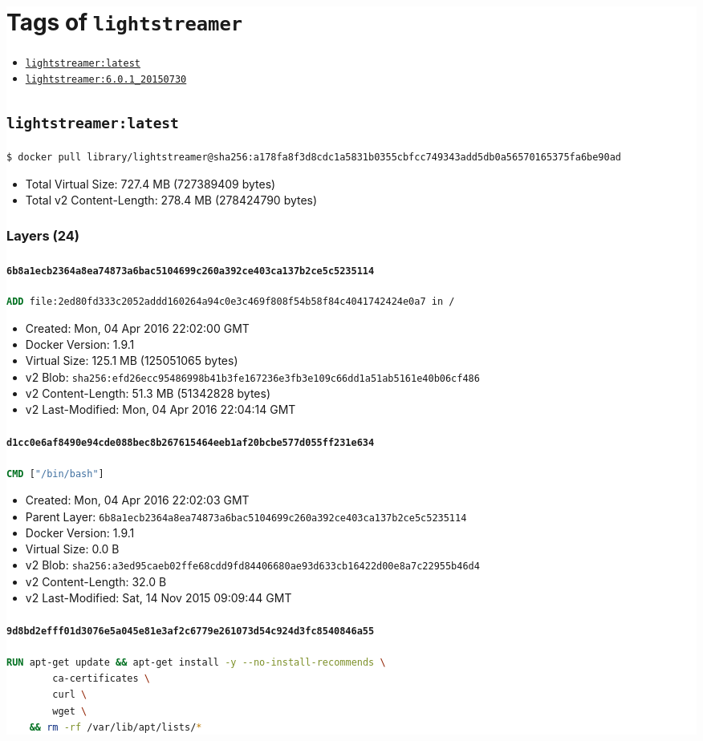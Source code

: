 

# Tags of `lightstreamer`

-	[`lightstreamer:latest`](#lightstreamerlatest)
-	[`lightstreamer:6.0.1_20150730`](#lightstreamer601_20150730)

## `lightstreamer:latest`

```console
$ docker pull library/lightstreamer@sha256:a178fa8f3d8cdc1a5831b0355cbfcc749343add5db0a56570165375fa6be90ad
```

-	Total Virtual Size: 727.4 MB (727389409 bytes)
-	Total v2 Content-Length: 278.4 MB (278424790 bytes)

### Layers (24)

#### `6b8a1ecb2364a8ea74873a6bac5104699c260a392ce403ca137b2ce5c5235114`

```dockerfile
ADD file:2ed80fd333c2052addd160264a94c0e3c469f808f54b58f84c4041742424e0a7 in /
```

-	Created: Mon, 04 Apr 2016 22:02:00 GMT
-	Docker Version: 1.9.1
-	Virtual Size: 125.1 MB (125051065 bytes)
-	v2 Blob: `sha256:efd26ecc95486998b41b3fe167236e3fb3e109c66dd1a51ab5161e40b06cf486`
-	v2 Content-Length: 51.3 MB (51342828 bytes)
-	v2 Last-Modified: Mon, 04 Apr 2016 22:04:14 GMT

#### `d1cc0e6af8490e94cde088bec8b267615464eeb1af20bcbe577d055ff231e634`

```dockerfile
CMD ["/bin/bash"]
```

-	Created: Mon, 04 Apr 2016 22:02:03 GMT
-	Parent Layer: `6b8a1ecb2364a8ea74873a6bac5104699c260a392ce403ca137b2ce5c5235114`
-	Docker Version: 1.9.1
-	Virtual Size: 0.0 B
-	v2 Blob: `sha256:a3ed95caeb02ffe68cdd9fd84406680ae93d633cb16422d00e8a7c22955b46d4`
-	v2 Content-Length: 32.0 B
-	v2 Last-Modified: Sat, 14 Nov 2015 09:09:44 GMT

#### `9d8bd2efff01d3076e5a045e81e3af2c6779e261073d54c924d3fc8540846a55`

```dockerfile
RUN apt-get update && apt-get install -y --no-install-recommends \
		ca-certificates \
		curl \
		wget \
	&& rm -rf /var/lib/apt/lists/*
```
